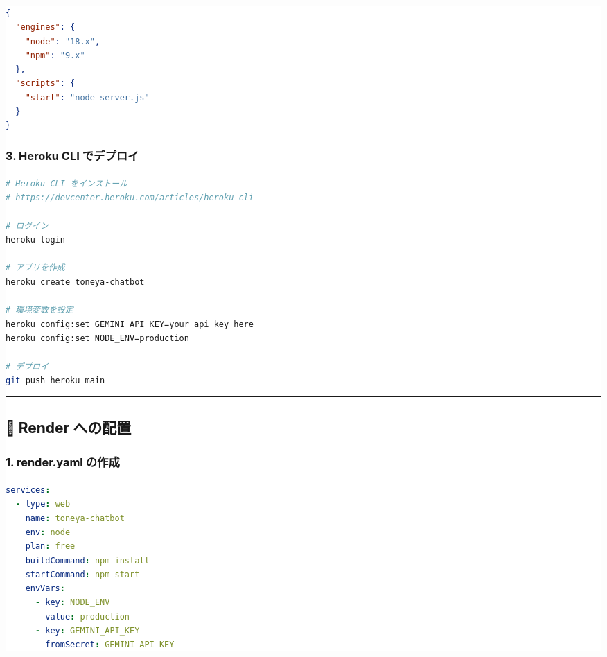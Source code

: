 ```json
{
  "engines": {
    "node": "18.x",
    "npm": "9.x"
  },
  "scripts": {
    "start": "node server.js"
  }
}
```

### 3. Heroku CLI でデプロイ

```bash
# Heroku CLI をインストール
# https://devcenter.heroku.com/articles/heroku-cli

# ログイン
heroku login

# アプリを作成
heroku create toneya-chatbot

# 環境変数を設定
heroku config:set GEMINI_API_KEY=your_api_key_here
heroku config:set NODE_ENV=production

# デプロイ
git push heroku main
```

---

## 🎨 Render への配置

### 1. render.yaml の作成

```yaml
services:
  - type: web
    name: toneya-chatbot
    env: node
    plan: free
    buildCommand: npm install
    startCommand: npm start
    envVars:
      - key: NODE_ENV
        value: production
      - key: GEMINI_API_KEY
        fromSecret: GEMINI_API_KEY
```
